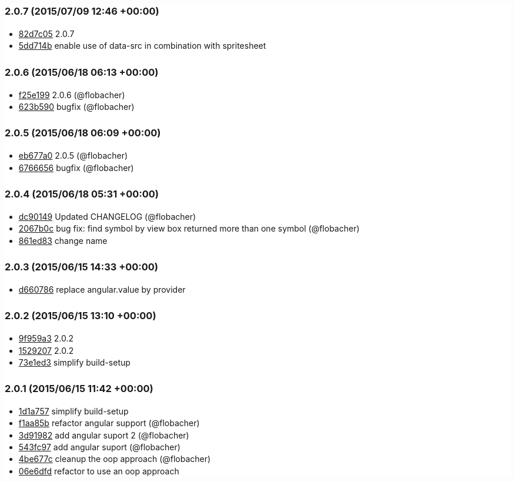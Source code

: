### 2.0.7 (2015/07/09 12:46 +00:00)
- [82d7c05](https://github.com/flobacher/SVGInjector2/commit/82d7c05017e0b435d521093fbd76c3cf0f1c1f27) 2.0.7
- [5dd714b](https://github.com/flobacher/SVGInjector2/commit/5dd714b557f1c152dedfd178746cbf0753d64816) enable use of data-src in combination with spritesheet

### 2.0.6 (2015/06/18 06:13 +00:00)
- [f25e199](https://github.com/flobacher/SVGInjector2/commit/f25e199212ebcaf1fe77abfb2d94fbf6ecf86fd8) 2.0.6 (@flobacher)
- [623b590](https://github.com/flobacher/SVGInjector2/commit/623b5900916eb9f643852d1362de1b0b2d6b418b) bugfix (@flobacher)

### 2.0.5 (2015/06/18 06:09 +00:00)
- [eb677a0](https://github.com/flobacher/SVGInjector2/commit/eb677a09a8a55aeef027fe97d7c098157ad4ba48) 2.0.5 (@flobacher)
- [6766656](https://github.com/flobacher/SVGInjector2/commit/676665617710bc473c3445530ce9d109885de6f6) bugfix (@flobacher)

### 2.0.4 (2015/06/18 05:31 +00:00)
- [dc90149](https://github.com/flobacher/SVGInjector2/commit/dc901496e2e8b0ed5891d97310ecd5bab4a7c30a) Updated CHANGELOG (@flobacher)
- [2067b0c](https://github.com/flobacher/SVGInjector2/commit/2067b0cbfca30ee52caf18ae91c089aeaf8becc1) bug fix: find symbol by view box returned more than one symbol (@flobacher)
- [861ed83](https://github.com/flobacher/SVGInjector2/commit/861ed834528c0377a8714ced68c84dfb1322dae3) change name

### 2.0.3 (2015/06/15 14:33 +00:00)
- [d660786](https://github.com/flobacher/SVGInjector2/commit/d6607867b8097e834f97b91454adf4573e0c7080) replace angular.value by provider

### 2.0.2 (2015/06/15 13:10 +00:00)
- [9f959a3](https://github.com/flobacher/SVGInjector2/commit/9f959a3531c6645af4de9686eccf077b9bc48646) 2.0.2
- [1529207](https://github.com/flobacher/SVGInjector2/commit/152920770e1a1ca39a3a9b69f79e838bf70d9830) 2.0.2
- [73e1ed3](https://github.com/flobacher/SVGInjector2/commit/73e1ed32f6d0bd4cb3b412b046be40b0329e9852) simplify build-setup

### 2.0.1 (2015/06/15 11:42 +00:00)
- [1d1a757](https://github.com/flobacher/SVGInjector2/commit/1d1a7574036da96fee5017dc1fdd354fbefcab70) simplify build-setup
- [f1aa85b](https://github.com/flobacher/SVGInjector2/commit/f1aa85b9b2cfd272b62bc8eb4d464a74d5b9bc7a) refactor angular support (@flobacher)
- [3d91982](https://github.com/flobacher/SVGInjector2/commit/3d91982ef08dea95b13ab7bc24dbac3773c26201) add angular suport 2 (@flobacher)
- [543fc97](https://github.com/flobacher/SVGInjector2/commit/543fc97f1e9fb3898598a65b21f3b3d56b54f11e) add angular suport (@flobacher)
- [4be677c](https://github.com/flobacher/SVGInjector2/commit/4be677c0e82f1805b31b581c3c019e4e098ae265) cleanup the oop approach (@flobacher)
- [06e6dfd](https://github.com/flobacher/SVGInjector2/commit/06e6dfdbd355286255a293510382672dc62d2ec5) refactor to use an oop approach
